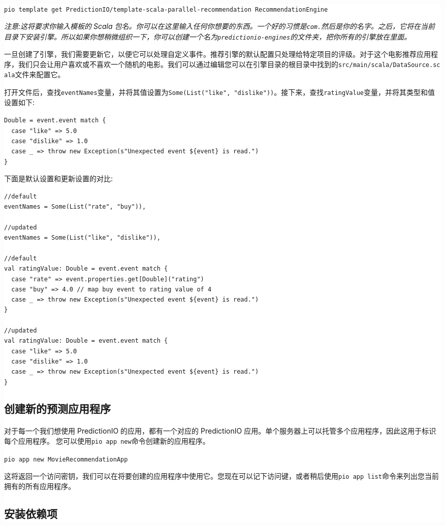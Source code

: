 ```
pio template get PredictionIO/template-scala-parallel-recommendation RecommendationEngine 
```

*注意:这将要求你输入模板的 Scala 包名。你可以在这里输入任何你想要的东西。一个好的习惯是`com.`然后是你的名字。之后，它将在当前目录下安装引擎。所以如果你想稍微组织一下，你可以创建一个名为`predictionio-engines`的文件夹，把你所有的引擎放在里面。*

一旦创建了引擎，我们需要更新它，以便它可以处理自定义事件。推荐引擎的默认配置只处理给特定项目的评级。对于这个电影推荐应用程序，我们只会让用户喜欢或不喜欢一个随机的电影。我们可以通过编辑您可以在引擎目录的根目录中找到的`src/main/scala/DataSource.scala`文件来配置它。

打开文件后，查找`eventNames`变量，并将其值设置为`Some(List("like", "dislike"))`。接下来，查找`ratingValue`变量，并将其类型和值设置如下:

```
Double = event.event match {
  case "like" => 5.0
  case "dislike" => 1.0 
  case _ => throw new Exception(s"Unexpected event ${event} is read.")
} 
```

下面是默认设置和更新设置的对比:

```
//default
eventNames = Some(List("rate", "buy")),

//updated
eventNames = Some(List("like", "dislike")),

//default
val ratingValue: Double = event.event match {
  case "rate" => event.properties.get[Double]("rating")
  case "buy" => 4.0 // map buy event to rating value of 4
  case _ => throw new Exception(s"Unexpected event ${event} is read.")
}

//updated
val ratingValue: Double = event.event match {
  case "like" => 5.0
  case "dislike" => 1.0 
  case _ => throw new Exception(s"Unexpected event ${event} is read.")
} 
```

## 创建新的预测应用程序

对于每一个我们想使用 PredictionIO 的应用，都有一个对应的 PredictionIO 应用。单个服务器上可以托管多个应用程序，因此这用于标识每个应用程序。
您可以使用`pio app new`命令创建新的应用程序。

```
pio app new MovieRecommendationApp 
```

这将返回一个访问密钥，我们可以在将要创建的应用程序中使用它。您现在可以记下访问键，或者稍后使用`pio app list`命令来列出您当前拥有的所有应用程序。

## 安装依赖项
